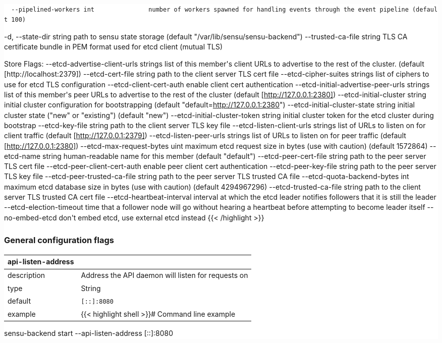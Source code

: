       --pipelined-workers int               number of workers spawned for handling events through the event pipeline (default 100)
  -d, --state-dir string                    path to sensu state storage (default "/var/lib/sensu/sensu-backend")
      --trusted-ca-file string              TLS CA certificate bundle in PEM format used for etcd client (mutual TLS)

Store Flags:
      --etcd-advertise-client-urls strings         list of this member's client URLs to advertise to the rest of the cluster. (default [http://localhost:2379])
      --etcd-cert-file string                      path to the client server TLS cert file
      --etcd-cipher-suites strings                 list of ciphers to use for etcd TLS configuration
      --etcd-client-cert-auth                      enable client cert authentication
      --etcd-initial-advertise-peer-urls strings   list of this member's peer URLs to advertise to the rest of the cluster (default [http://127.0.0.1:2380])
      --etcd-initial-cluster string                initial cluster configuration for bootstrapping (default "default=http://127.0.0.1:2380")
      --etcd-initial-cluster-state string          initial cluster state ("new" or "existing") (default "new")
      --etcd-initial-cluster-token string          initial cluster token for the etcd cluster during bootstrap
      --etcd-key-file string                       path to the client server TLS key file
      --etcd-listen-client-urls strings            list of URLs to listen on for client traffic (default [http://127.0.0.1:2379])
      --etcd-listen-peer-urls strings              list of URLs to listen on for peer traffic (default [http://127.0.0.1:2380])
      --etcd-max-request-bytes uint                maximum etcd request size in bytes (use with caution) (default 1572864)
      --etcd-name string                           human-readable name for this member (default "default")
      --etcd-peer-cert-file string                 path to the peer server TLS cert file
      --etcd-peer-client-cert-auth                 enable peer client cert authentication
      --etcd-peer-key-file string                  path to the peer server TLS key file
      --etcd-peer-trusted-ca-file string           path to the peer server TLS trusted CA file
      --etcd-quota-backend-bytes int               maximum etcd database size in bytes (use with caution) (default 4294967296)
      --etcd-trusted-ca-file string                path to the client server TLS trusted CA cert file
      --etcd-heartbeat-interval                    interval at which the etcd leader notifies followers that it is still the leader
      --etcd-election-timeout                      time that a follower node will go without hearing a heartbeat before attempting to become leader itself
      --no-embed-etcd                              don't embed etcd, use external etcd instead
{{< /highlight >}}

### General configuration flags

| api-listen-address  |      |
-------------|------
description  | Address the API daemon will listen for requests on
type         | String
default      | `[::]:8080`
example      | {{< highlight shell >}}# Command line example
sensu-backend start --api-listen-address [::]:8080


[1]: ../../installation/install-sensu#install-the-sensu-backend
[2]: https://github.com/etcd-io/etcd/blob/master/Documentation/docs.md
[3]: ../../guides/monitor-server-resources/
[4]: ../../guides/extract-metrics-with-checks/
[5]: ../../reference/checks
[6]: ../../dashboard/overview
[7]: ../../guides/send-slack-alerts
[8]: ../../guides/reduce-alert-fatigue
[9]: ../../reference/filters
[10]: ../../reference/mutators
[11]: ../../reference/handlers
[12]: #datastore-and-cluster-configuration-flags
[13]: ../../guides/clustering
[14]: ../../getting-started/enterprise
[15]: #general-configuration-flags
[16]: https://github.com/etcd-io/etcd/blob/master/Documentation/tuning.md#time-parameters